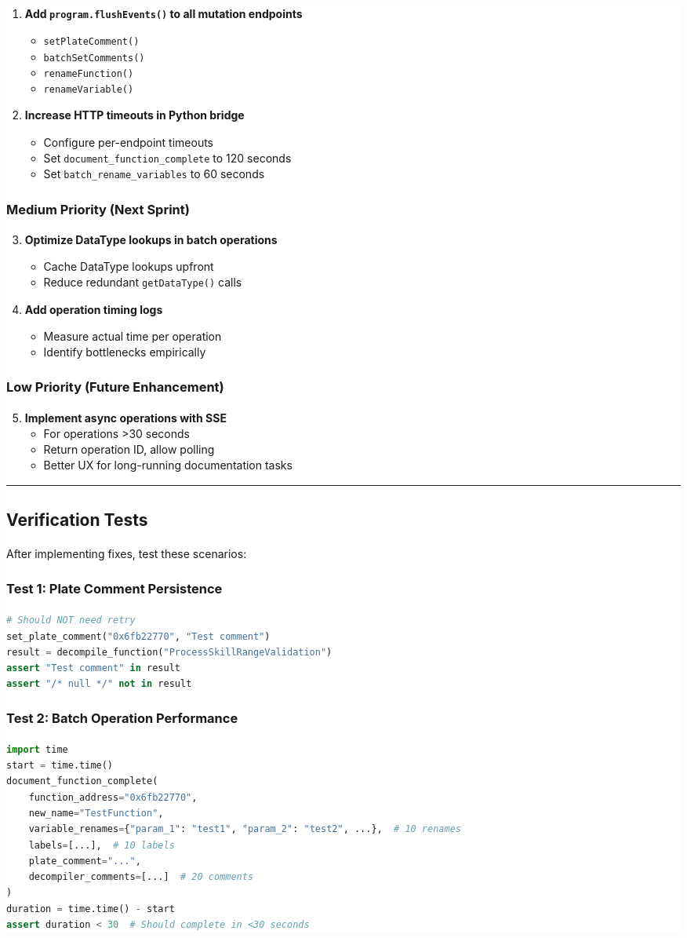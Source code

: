 1. **Add `program.flushEvents()` to all mutation endpoints**
   - `setPlateComment()`
   - `batchSetComments()`
   - `renameFunction()`
   - `renameVariable()`

2. **Increase HTTP timeouts in Python bridge**
   - Configure per-endpoint timeouts
   - Set `document_function_complete` to 120 seconds
   - Set `batch_rename_variables` to 60 seconds

### Medium Priority (Next Sprint)

3. **Optimize DataType lookups in batch operations**
   - Cache DataType lookups upfront
   - Reduce redundant `getDataType()` calls

4. **Add operation timing logs**
   - Measure actual time per operation
   - Identify bottlenecks empirically

### Low Priority (Future Enhancement)

5. **Implement async operations with SSE**
   - For operations >30 seconds
   - Return operation ID, allow polling
   - Better UX for long-running documentation tasks

---

## Verification Tests

After implementing fixes, test these scenarios:

### Test 1: Plate Comment Persistence
```python
# Should NOT need retry
set_plate_comment("0x6fb22770", "Test comment")
result = decompile_function("ProcessSkillRangeValidation")
assert "Test comment" in result
assert "/* null */" not in result
```

### Test 2: Batch Operation Performance
```python
import time
start = time.time()
document_function_complete(
    function_address="0x6fb22770",
    new_name="TestFunction",
    variable_renames={"param_1": "test1", "param_2": "test2", ...},  # 10 renames
    labels=[...],  # 10 labels
    plate_comment="...",
    decompiler_comments=[...]  # 20 comments
)
duration = time.time() - start
assert duration < 30  # Should complete in <30 seconds
```
